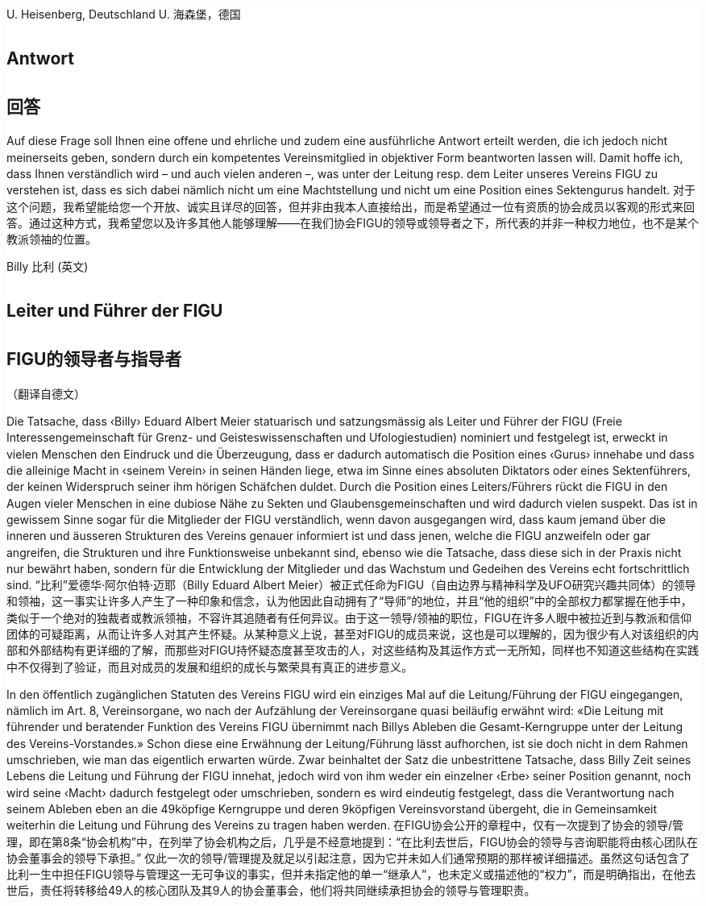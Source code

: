 U. Heisenberg, Deutschland
U. 海森堡，德国

## Antwort
## 回答

Auf diese Frage soll Ihnen eine offene und ehrliche und zudem eine ausführliche Antwort erteilt werden, die ich jedoch nicht meinerseits geben, sondern durch ein kompetentes Vereinsmitglied in objektiver Form beantworten lassen will. Damit hoffe ich, dass Ihnen verständlich wird – und auch vielen anderen –, was unter der Leitung resp. dem Leiter unseres Vereins FIGU zu verstehen ist, dass es sich dabei nämlich nicht um eine Machtstellung und nicht um eine Position eines Sektengurus handelt.
对于这个问题，我希望能给您一个开放、诚实且详尽的回答，但并非由我本人直接给出，而是希望通过一位有资质的协会成员以客观的形式来回答。通过这种方式，我希望您以及许多其他人能够理解——在我们协会FIGU的领导或领导者之下，所代表的并非一种权力地位，也不是某个教派领袖的位置。

Billy
比利 (英文)

## Leiter und Führer der FIGU
## FIGU的领导者与指导者

（翻译自德文）

Die Tatsache, dass ‹Billy› Eduard Albert Meier statuarisch und satzungsmässig als Leiter und Führer der FIGU (Freie Interessengemeinschaft für Grenz- und Geisteswissenschaften und Ufologiestudien) nominiert und festgelegt ist, erweckt in vielen Menschen den Eindruck und die Überzeugung, dass er dadurch automatisch die Position eines ‹Gurus› innehabe und dass die alleinige Macht in ‹seinem Verein› in seinen Händen liege, etwa im Sinne eines absoluten Diktators oder eines Sektenführers, der keinen Widerspruch seiner ihm hörigen Schäfchen duldet. Durch die Position eines Leiters/Führers rückt die FIGU in den Augen vieler Menschen in eine dubiose Nähe zu Sekten und Glaubensgemeinschaften und wird dadurch vielen suspekt. Das ist in gewissem Sinne sogar für die Mitglieder der FIGU verständlich, wenn davon ausgegangen wird, dass kaum jemand über die inneren und äusseren Strukturen des Vereins genauer informiert ist und dass jenen, welche die FIGU anzweifeln oder gar angreifen, die Strukturen und ihre Funktionsweise unbekannt sind, ebenso wie die Tatsache, dass diese sich in der Praxis nicht nur bewährt haben, sondern für die Entwicklung der Mitglieder und das Wachstum und Gedeihen des Vereins echt fortschrittlich sind.
“比利”爱德华·阿尔伯特·迈耶（Billy Eduard Albert Meier）被正式任命为FIGU（自由边界与精神科学及UFO研究兴趣共同体）的领导和领袖，这一事实让许多人产生了一种印象和信念，认为他因此自动拥有了“导师”的地位，并且“他的组织”中的全部权力都掌握在他手中，类似于一个绝对的独裁者或教派领袖，不容许其追随者有任何异议。由于这一领导/领袖的职位，FIGU在许多人眼中被拉近到与教派和信仰团体的可疑距离，从而让许多人对其产生怀疑。从某种意义上说，甚至对FIGU的成员来说，这也是可以理解的，因为很少有人对该组织的内部和外部结构有更详细的了解，而那些对FIGU持怀疑态度甚至攻击的人，对这些结构及其运作方式一无所知，同样也不知道这些结构在实践中不仅得到了验证，而且对成员的发展和组织的成长与繁荣具有真正的进步意义。

In den öffentlich zugänglichen Statuten des Vereins FIGU wird ein einziges Mal auf die Leitung/Führung der FIGU eingegangen, nämlich im Art. 8, Vereinsorgane, wo nach der Aufzählung der Vereinsorgane quasi beiläufig erwähnt wird: «Die Leitung mit führender und beratender Funktion des Vereins FIGU übernimmt nach Billys Ableben die Gesamt-Kerngruppe unter der Leitung des Vereins-Vorstandes.» Schon diese eine Erwähnung der Leitung/Führung lässt aufhorchen, ist sie doch nicht in dem Rahmen umschrieben, wie man das eigentlich erwarten würde. Zwar beinhaltet der Satz die unbestrittene Tatsache, dass Billy Zeit seines Lebens die Leitung und Führung der FIGU innehat, jedoch wird von ihm weder ein einzelner ‹Erbe› seiner Position genannt, noch wird seine ‹Macht› dadurch festgelegt oder umschrieben, sondern es wird eindeutig festgelegt, dass die Verantwortung nach seinem Ableben eben an die 49köpfige Kerngruppe und deren 9köpfigen Vereinsvorstand übergeht, die in Gemeinsamkeit weiterhin die Leitung und Führung des Vereins zu tragen haben werden.
在FIGU协会公开的章程中，仅有一次提到了协会的领导/管理，即在第8条“协会机构”中，在列举了协会机构之后，几乎是不经意地提到：“在比利去世后，FIGU协会的领导与咨询职能将由核心团队在协会董事会的领导下承担。” 仅此一次的领导/管理提及就足以引起注意，因为它并未如人们通常预期的那样被详细描述。虽然这句话包含了比利一生中担任FIGU领导与管理这一无可争议的事实，但并未指定他的单一“继承人”，也未定义或描述他的“权力”，而是明确指出，在他去世后，责任将转移给49人的核心团队及其9人的协会董事会，他们将共同继续承担协会的领导与管理职责。
